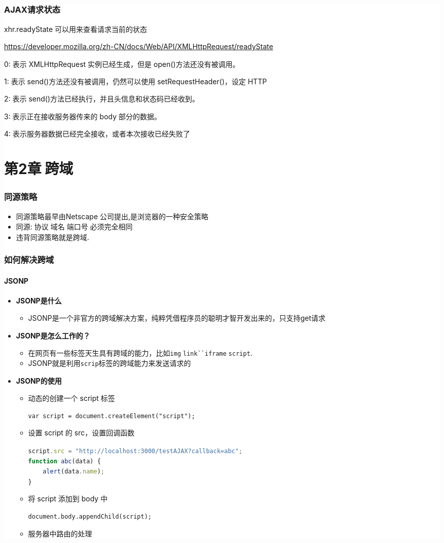 
### AJAX请求状态

xhr.readyState 可以用来查看请求当前的状态

https://developer.mozilla.org/zh-CN/docs/Web/API/XMLHttpRequest/readyState

0: 表示 XMLHttpRequest 实例已经生成，但是 open()方法还没有被调用。

1: 表示 send()方法还没有被调用，仍然可以使用 setRequestHeader()，设定 HTTP

2: 表示 send()方法已经执行，并且头信息和状态码已经收到。

3: 表示正在接收服务器传来的 body 部分的数据。

4: 表示服务器数据已经完全接收，或者本次接收已经失败了

# 第2章 跨域

### 同源策略

- 同源策略最早由Netscape 公司提出,是浏览器的一种安全策略
- 同源: 协议   域名   端口号  必须完全相同
- 违背同源策略就是跨域.

### 如何解决跨域

#### JSONP

- **JSONP是什么**

  - JSONP是一个非官方的跨域解决方案，纯粹凭借程序员的聪明才智开发出来的，只支持get请求

- **JSONP是怎么工作的？**

  - 在网页有一些标签天生具有跨域的能力，比如`img` `link``iframe` `script`.
  - JSONP就是利用`scrip`标签的跨域能力来发送请求的

- **JSONP的使用**

  - 动态的创建一个 script 标签

    `var script = document.createElement("script");`

  - 设置 script 的 src，设置回调函数

    ```js
    script.src = "http://localhost:3000/testAJAX?callback=abc";
    function abc(data) {
    	alert(data.name);
    }
    ```

  - 将 script 添加到 body 中

    `document.body.appendChild(script);`

  - 服务器中路由的处理
